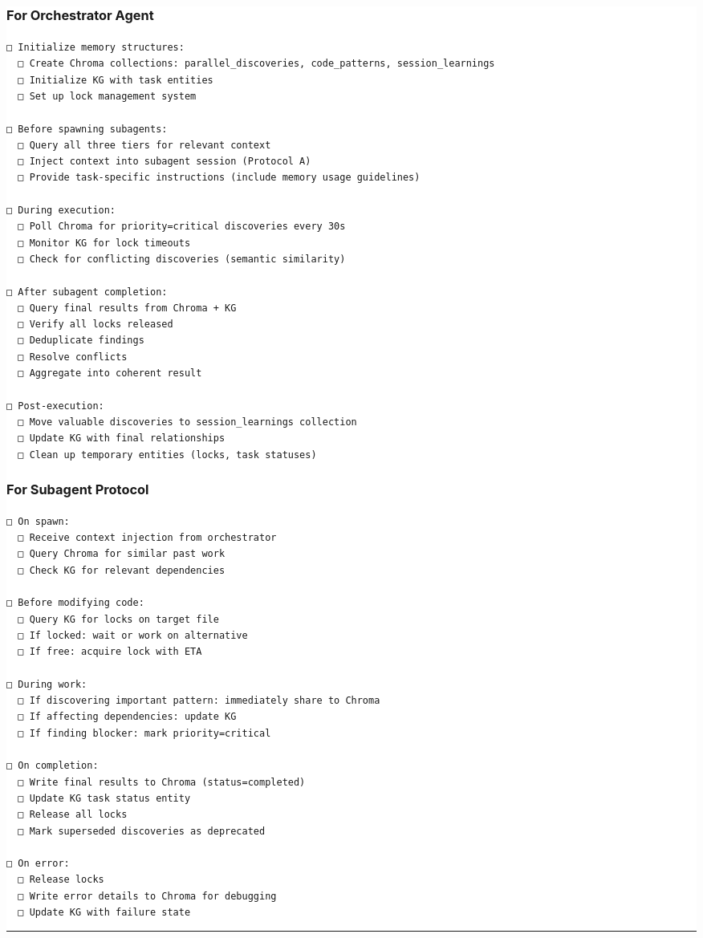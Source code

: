 ### For Orchestrator Agent

```markdown
□ Initialize memory structures:
  □ Create Chroma collections: parallel_discoveries, code_patterns, session_learnings
  □ Initialize KG with task entities
  □ Set up lock management system

□ Before spawning subagents:
  □ Query all three tiers for relevant context
  □ Inject context into subagent session (Protocol A)
  □ Provide task-specific instructions (include memory usage guidelines)

□ During execution:
  □ Poll Chroma for priority=critical discoveries every 30s
  □ Monitor KG for lock timeouts
  □ Check for conflicting discoveries (semantic similarity)

□ After subagent completion:
  □ Query final results from Chroma + KG
  □ Verify all locks released
  □ Deduplicate findings
  □ Resolve conflicts
  □ Aggregate into coherent result

□ Post-execution:
  □ Move valuable discoveries to session_learnings collection
  □ Update KG with final relationships
  □ Clean up temporary entities (locks, task statuses)
```

### For Subagent Protocol

```markdown
□ On spawn:
  □ Receive context injection from orchestrator
  □ Query Chroma for similar past work
  □ Check KG for relevant dependencies

□ Before modifying code:
  □ Query KG for locks on target file
  □ If locked: wait or work on alternative
  □ If free: acquire lock with ETA

□ During work:
  □ If discovering important pattern: immediately share to Chroma
  □ If affecting dependencies: update KG
  □ If finding blocker: mark priority=critical

□ On completion:
  □ Write final results to Chroma (status=completed)
  □ Update KG task status entity
  □ Release all locks
  □ Mark superseded discoveries as deprecated

□ On error:
  □ Release locks
  □ Write error details to Chroma for debugging
  □ Update KG with failure state
```

---